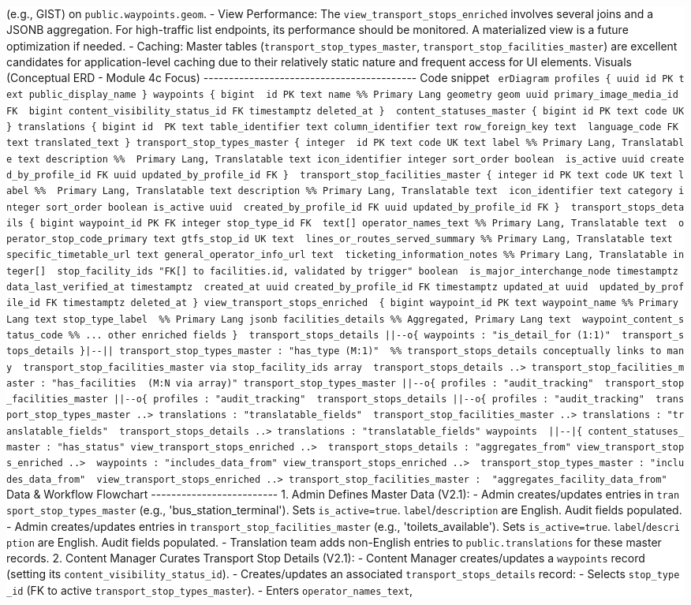 (e.g., GIST) on `public.waypoints.geom`. - View Performance: The 
`view_transport_stops_enriched` involves several joins and a JSONB aggregation. 
For high-traffic list endpoints, its performance should be monitored. A 
materialized view is a future optimization if needed. - Caching: Master tables 
(`transport_stop_types_master`, `transport_stop_facilities_master`) are 
excellent candidates for application-level caching due to their relatively 
static nature and frequent access for UI elements. Visuals (Conceptual ERD - 
Module 4c Focus) ------------------------------------------ Code snippet ``` 
erDiagram profiles { uuid id PK text public_display_name } waypoints { bigint 
id PK text name %% Primary Lang geometry geom uuid primary_image_media_id FK 
bigint content_visibility_status_id FK timestamptz deleted_at } 
content_statuses_master { bigint id PK text code UK } translations { bigint id 
PK text table_identifier text column_identifier text row_foreign_key text 
language_code FK text translated_text } transport_stop_types_master { integer 
id PK text code UK text label %% Primary Lang, Translatable text description %% 
Primary Lang, Translatable text icon_identifier integer sort_order boolean 
is_active uuid created_by_profile_id FK uuid updated_by_profile_id FK } 
transport_stop_facilities_master { integer id PK text code UK text label %% 
Primary Lang, Translatable text description %% Primary Lang, Translatable text 
icon_identifier text category integer sort_order boolean is_active uuid 
created_by_profile_id FK uuid updated_by_profile_id FK } 
transport_stops_details { bigint waypoint_id PK FK integer stop_type_id FK 
text[] operator_names_text %% Primary Lang, Translatable text 
operator_stop_code_primary text gtfs_stop_id UK text 
lines_or_routes_served_summary %% Primary Lang, Translatable text 
specific_timetable_url text general_operator_info_url text 
ticketing_information_notes %% Primary Lang, Translatable integer[] 
stop_facility_ids "FK[] to facilities.id, validated by trigger" boolean 
is_major_interchange_node timestamptz data_last_verified_at timestamptz 
created_at uuid created_by_profile_id FK timestamptz updated_at uuid 
updated_by_profile_id FK timestamptz deleted_at } view_transport_stops_enriched 
{ bigint waypoint_id PK text waypoint_name %% Primary Lang text stop_type_label 
%% Primary Lang jsonb facilities_details %% Aggregated, Primary Lang text 
waypoint_content_status_code %% ... other enriched fields } 
transport_stops_details ||--o{ waypoints : "is_detail_for (1:1)" 
transport_stops_details }|--|| transport_stop_types_master : "has_type (M:1)" 
%% transport_stops_details conceptually links to many 
transport_stop_facilities_master via stop_facility_ids array 
transport_stops_details ..> transport_stop_facilities_master : "has_facilities 
(M:N via array)" transport_stop_types_master ||--o{ profiles : "audit_tracking" 
transport_stop_facilities_master ||--o{ profiles : "audit_tracking" 
transport_stops_details ||--o{ profiles : "audit_tracking" 
transport_stop_types_master ..> translations : "translatable_fields" 
transport_stop_facilities_master ..> translations : "translatable_fields" 
transport_stops_details ..> translations : "translatable_fields" waypoints 
||--|{ content_statuses_master : "has_status" view_transport_stops_enriched ..> 
transport_stops_details : "aggregates_from" view_transport_stops_enriched ..> 
waypoints : "includes_data_from" view_transport_stops_enriched ..> 
transport_stop_types_master : "includes_data_from" 
view_transport_stops_enriched ..> transport_stop_facilities_master : 
"aggregates_facility_data_from" ``` Data & Workflow Flowchart 
------------------------- 1. Admin Defines Master Data (V2.1): - Admin 
creates/updates entries in `transport_stop_types_master` (e.g., 
'bus_station_terminal'). Sets `is_active=true`. `label`/`description` are 
English. Audit fields populated. - Admin creates/updates entries in 
`transport_stop_facilities_master` (e.g., 'toilets_available'). Sets 
`is_active=true`. `label`/`description` are English. Audit fields populated. - 
Translation team adds non-English entries to `public.translations` for these 
master records. 2. Content Manager Curates Transport Stop Details (V2.1): - 
Content Manager creates/updates a `waypoints` record (setting its 
`content_visibility_status_id`). - Creates/updates an associated 
`transport_stops_details` record: - Selects `stop_type_id` (FK to active 
`transport_stop_types_master`). - Enters `operator_names_text`, 